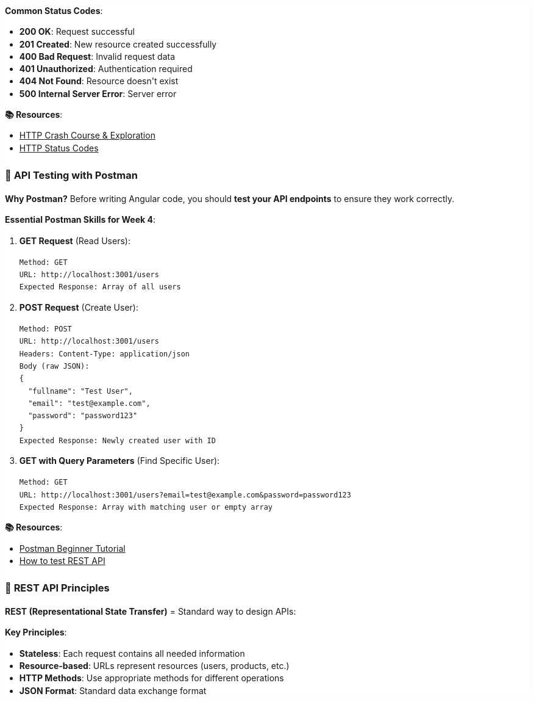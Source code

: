 **Common Status Codes**:
- **200 OK**: Request successful
- **201 Created**: New resource created successfully
- **400 Bad Request**: Invalid request data
- **401 Unauthorized**: Authentication required
- **404 Not Found**: Resource doesn't exist
- **500 Internal Server Error**: Server error

**📚 Resources**:
- [HTTP Crash Course & Exploration](https://www.youtube.com/watch?v=iYM2zFP3Zn0)
- [HTTP Status Codes](https://httpstatuses.com/)

### 🧪 **API Testing with Postman**

**Why Postman?**
Before writing Angular code, you should **test your API endpoints** to ensure they work correctly.

**Essential Postman Skills for Week 4**:

1. **GET Request** (Read Users):
   ```
   Method: GET
   URL: http://localhost:3001/users
   Expected Response: Array of all users
   ```

2. **POST Request** (Create User):
   ```
   Method: POST
   URL: http://localhost:3001/users
   Headers: Content-Type: application/json
   Body (raw JSON): 
   {
     "fullname": "Test User",
     "email": "test@example.com", 
     "password": "password123"
   }
   Expected Response: Newly created user with ID
   ```

3. **GET with Query Parameters** (Find Specific User):
   ```
   Method: GET
   URL: http://localhost:3001/users?email=test@example.com&password=password123
   Expected Response: Array with matching user or empty array
   ```

**📚 Resources**:
- [Postman Beginner Tutorial](https://www.youtube.com/watch?v=VywxIQ2ZXw4)
- [How to test REST API](https://www.guru99.com/testing-rest-api-manually.html)

### 🔗 **REST API Principles**

**REST (Representational State Transfer)** = Standard way to design APIs:

**Key Principles**:
- **Stateless**: Each request contains all needed information
- **Resource-based**: URLs represent resources (users, products, etc.)
- **HTTP Methods**: Use appropriate methods for different operations
- **JSON Format**: Standard data exchange format
